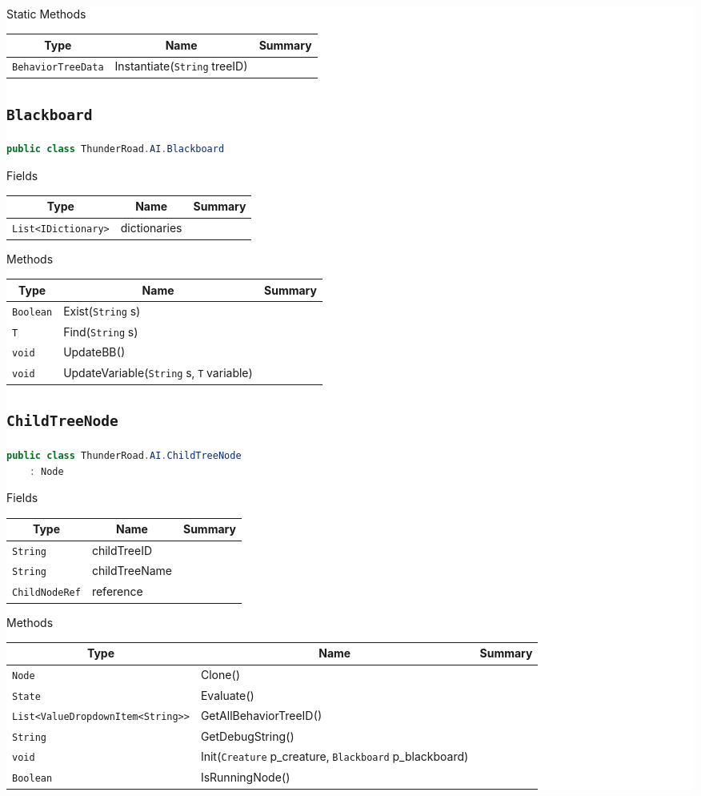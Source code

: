 
Static Methods

| Type | Name | Summary | 
| --- | --- | --- | 
| `BehaviorTreeData` | Instantiate(`String` treeID) |  | 


## `Blackboard`

```csharp
public class ThunderRoad.AI.Blackboard

```

Fields

| Type | Name | Summary | 
| --- | --- | --- | 
| `List<IDictionary>` | dictionaries |  | 


Methods

| Type | Name | Summary | 
| --- | --- | --- | 
| `Boolean` | Exist(`String` s) |  | 
| `T` | Find(`String` s) |  | 
| `void` | UpdateBB() |  | 
| `void` | UpdateVariable(`String` s, `T` variable) |  | 


## `ChildTreeNode`

```csharp
public class ThunderRoad.AI.ChildTreeNode
    : Node

```

Fields

| Type | Name | Summary | 
| --- | --- | --- | 
| `String` | childTreeID |  | 
| `String` | childTreeName |  | 
| `ChildNodeRef` | reference |  | 


Methods

| Type | Name | Summary | 
| --- | --- | --- | 
| `Node` | Clone() |  | 
| `State` | Evaluate() |  | 
| `List<ValueDropdownItem<String>>` | GetAllBehaviorTreeID() |  | 
| `String` | GetDebugString() |  | 
| `void` | Init(`Creature` p_creature, `Blackboard` p_blackboard) |  | 
| `Boolean` | IsRunningNode() |  | 